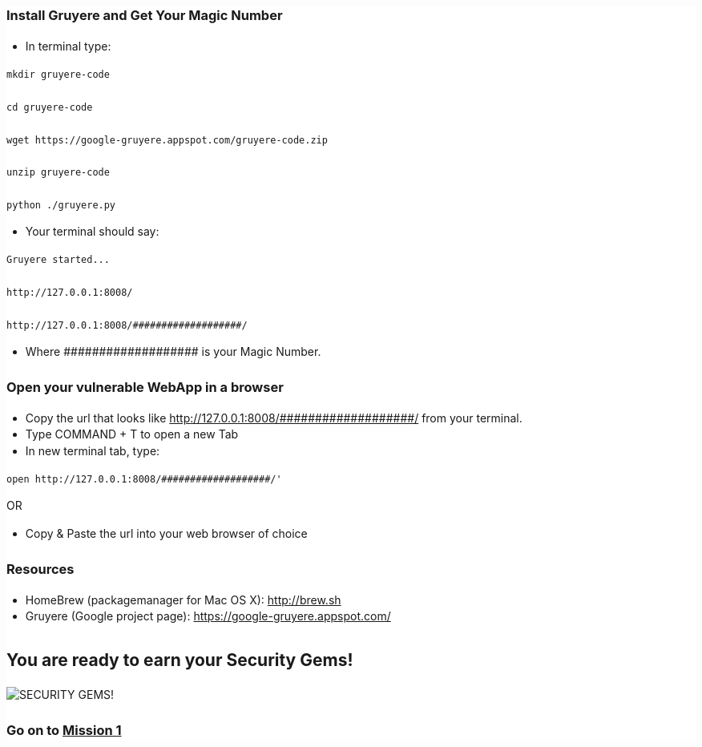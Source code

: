 ### Install Gruyere and Get Your Magic Number

* In terminal type:
```
mkdir gruyere-code

cd gruyere-code

wget https://google-gruyere.appspot.com/gruyere-code.zip

unzip gruyere-code

python ./gruyere.py
```
* Your terminal should say:
```
Gruyere started...

http://127.0.0.1:8008/

http://127.0.0.1:8008/###################/
```
* Where ################### is your Magic Number.

### Open your vulnerable WebApp in a browser

* Copy the url that looks like http://127.0.0.1:8008/###################/ from your terminal.
* Type COMMAND + T to open a new Tab
* In new terminal tab, type:
```
open http://127.0.0.1:8008/###################/'
```

OR 

* Copy & Paste the url into your web browser of choice

### Resources
* HomeBrew (packagemanager for Mac OS X): http://brew.sh
* Gruyere (Google project page): https://google-gruyere.appspot.com/

## You are ready to earn your Security Gems!
![SECURITY GEMS!](http://www.clipartbest.com/cliparts/7ca/Knx/7caKnxMdi.png "Security Gems!")

### Go on to [Mission 1](https://github.com/terriko/sparklesecurity/blob/master/Mission1.md)





